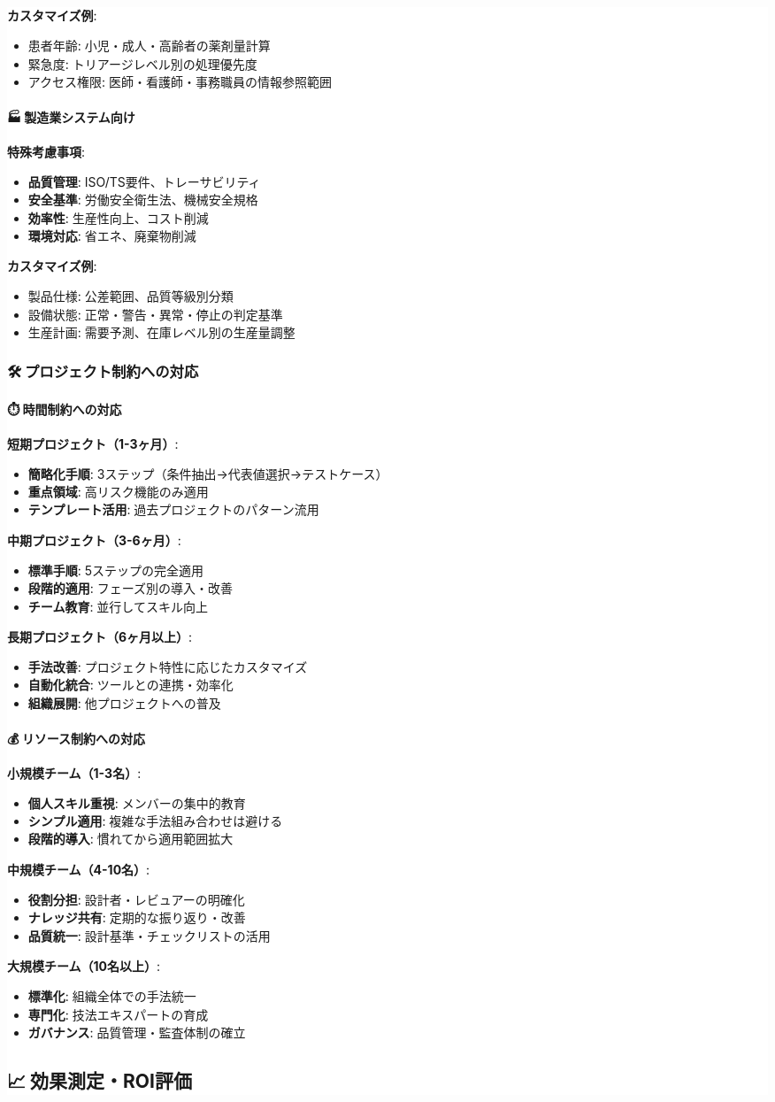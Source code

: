 **カスタマイズ例**:
- 患者年齢: 小児・成人・高齢者の薬剤量計算
- 緊急度: トリアージレベル別の処理優先度
- アクセス権限: 医師・看護師・事務職員の情報参照範囲

#### 🏭 製造業システム向け
**特殊考慮事項**:
- **品質管理**: ISO/TS要件、トレーサビリティ
- **安全基準**: 労働安全衛生法、機械安全規格
- **効率性**: 生産性向上、コスト削減
- **環境対応**: 省エネ、廃棄物削減

**カスタマイズ例**:
- 製品仕様: 公差範囲、品質等級別分類
- 設備状態: 正常・警告・異常・停止の判定基準
- 生産計画: 需要予測、在庫レベル別の生産量調整

### 🛠️ プロジェクト制約への対応

#### ⏱️ 時間制約への対応
**短期プロジェクト（1-3ヶ月）**:
- **簡略化手順**: 3ステップ（条件抽出→代表値選択→テストケース）
- **重点領域**: 高リスク機能のみ適用
- **テンプレート活用**: 過去プロジェクトのパターン流用

**中期プロジェクト（3-6ヶ月）**:
- **標準手順**: 5ステップの完全適用
- **段階的適用**: フェーズ別の導入・改善
- **チーム教育**: 並行してスキル向上

**長期プロジェクト（6ヶ月以上）**:
- **手法改善**: プロジェクト特性に応じたカスタマイズ
- **自動化統合**: ツールとの連携・効率化
- **組織展開**: 他プロジェクトへの普及

#### 💰 リソース制約への対応
**小規模チーム（1-3名）**:
- **個人スキル重視**: メンバーの集中的教育
- **シンプル適用**: 複雑な手法組み合わせは避ける
- **段階的導入**: 慣れてから適用範囲拡大

**中規模チーム（4-10名）**:
- **役割分担**: 設計者・レビュアーの明確化
- **ナレッジ共有**: 定期的な振り返り・改善
- **品質統一**: 設計基準・チェックリストの活用

**大規模チーム（10名以上）**:
- **標準化**: 組織全体での手法統一
- **専門化**: 技法エキスパートの育成
- **ガバナンス**: 品質管理・監査体制の確立

## 📈 効果測定・ROI評価
